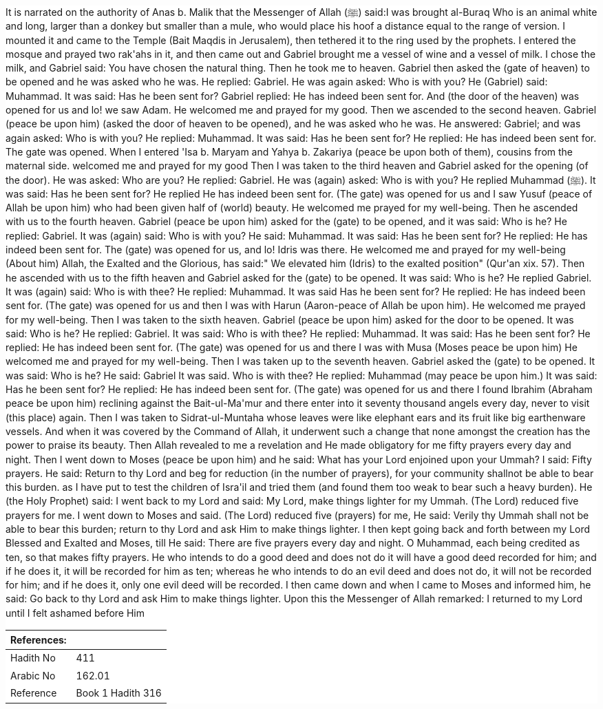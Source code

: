 It is narrated on the authority of Anas b. Malik that the Messenger of Allah (ﷺ) said:I was brought al-Buraq Who is an animal white and long, larger than a donkey but smaller than a mule, who would place his hoof a distance equal to the range of version. I mounted it and came to the Temple (Bait Maqdis in Jerusalem), then tethered it to the ring used by the prophets. I entered the mosque and prayed two rak'ahs in it, and then came out and Gabriel brought me a vessel of wine and a vessel of milk. I chose the milk, and Gabriel said: You have chosen the natural thing. Then he took me to heaven. Gabriel then asked the (gate of heaven) to be opened and he was asked who he was. He replied: Gabriel. He was again asked: Who is with you? He (Gabriel) said: Muhammad. It was said: Has he been sent for? Gabriel replied: He has indeed been sent for. And (the door of the heaven) was opened for us and lo! we saw Adam. He welcomed me and prayed for my good. Then we ascended to the second heaven. Gabriel (peace be upon him) (asked the door of heaven to be opened), and he was asked who he was. He answered: Gabriel; and was again asked: Who is with you? He replied: Muhammad. It was said: Has he been sent for? He replied: He has indeed been sent for. The gate was opened. When I entered 'Isa b. Maryam and Yahya b. Zakariya (peace be upon both of them), cousins from the maternal side. welcomed me and prayed for my good Then I was taken to the third heaven and Gabriel asked for the opening (of the door). He was asked: Who are you? He replied: Gabriel. He was (again) asked: Who is with you? He replied Muhammad (ﷺ). It was said: Has he been sent for? He replied He has indeed been sent for. (The gate) was opened for us and I saw Yusuf (peace of Allah be upon him) who had been given half of (world) beauty. He welcomed me prayed for my well-being. Then he ascended with us to the fourth heaven. Gabriel (peace be upon him) asked for the (gate) to be opened, and it was said: Who is he? He replied: Gabriel. It was (again) said: Who is with you? He said: Muhammad. It was said: Has he been sent for? He replied: He has indeed been sent for. The (gate) was opened for us, and lo! Idris was there. He welcomed me and prayed for my well-being (About him) Allah, the Exalted and the Glorious, has said:" We elevated him (Idris) to the exalted position" (Qur'an xix. 57). Then he ascended with us to the fifth heaven and Gabriel asked for the (gate) to be opened. It was said: Who is he? He replied Gabriel. It was (again) said: Who is with thee? He replied: Muhammad. It was said Has he been sent for? He replied: He has indeed been sent for. (The gate) was opened for us and then I was with Harun (Aaron-peace of Allah be upon him). He welcomed me prayed for my well-being. Then I was taken to the sixth heaven. Gabriel (peace be upon him) asked for the door to be opened. It was said: Who is he? He replied: Gabriel. It was said: Who is with thee? He replied: Muhammad. It was said: Has he been sent for? He replied: He has indeed been sent for. (The gate) was opened for us and there I was with Musa (Moses peace be upon him) He welcomed me and prayed for my well-being. Then I was taken up to the seventh heaven. Gabriel asked the (gate) to be opened. It was said: Who is he? He said: Gabriel It was said. Who is with thee? He replied: Muhammad (may peace be upon him.) It was said: Has he been sent for? He replied: He has indeed been sent for. (The gate) was opened for us and there I found Ibrahim (Abraham peace be upon him) reclining against the Bait-ul-Ma'mur and there enter into it seventy thousand angels every day, never to visit (this place) again. Then I was taken to Sidrat-ul-Muntaha whose leaves were like elephant ears and its fruit like big earthenware vessels. And when it was covered by the Command of Allah, it underwent such a change that none amongst the creation has the power to praise its beauty. Then Allah revealed to me a revelation and He made obligatory for me fifty prayers every day and night. Then I went down to Moses (peace be upon him) and he said: What has your Lord enjoined upon your Ummah? I said: Fifty prayers. He said: Return to thy Lord and beg for reduction (in the number of prayers), for your community shallnot be able to bear this burden. as I have put to test the children of Isra'il and tried them (and found them too weak to bear such a heavy burden). He (the Holy Prophet) said: I went back to my Lord and said: My Lord, make things lighter for my Ummah. (The Lord) reduced five prayers for me. I went down to Moses and said. (The Lord) reduced five (prayers) for me, He said: Verily thy Ummah shall not be able to bear this burden; return to thy Lord and ask Him to make things lighter. I then kept going back and forth between my Lord Blessed and Exalted and Moses, till He said: There are five prayers every day and night. O Muhammad, each being credited as ten, so that makes fifty prayers. He who intends to do a good deed and does not do it will have a good deed recorded for him; and if he does it, it will be recorded for him as ten; whereas he who intends to do an evil deed and does not do, it will not be recorded for him; and if he does it, only one evil deed will be recorded. I then came down and when I came to Moses and informed him, he said: Go back to thy Lord and ask Him to make things lighter. Upon this the Messenger of Allah remarked: I returned to my Lord until I felt ashamed before Him
</div>
<div style={{backgroundColor:'#f8f9fa',padding:20, marginBottom: 10}}><table> <thead> <tr> <th>References:</th> <th></th> </tr> </thead> <tbody><tr><td>Hadith No</td><td>411</td></tr><tr><td>Arabic No</td><td>162.01</td></tr><tr><td>Reference</td><td>Book 1 Hadith 316</td></tr></tbody></table></div>
